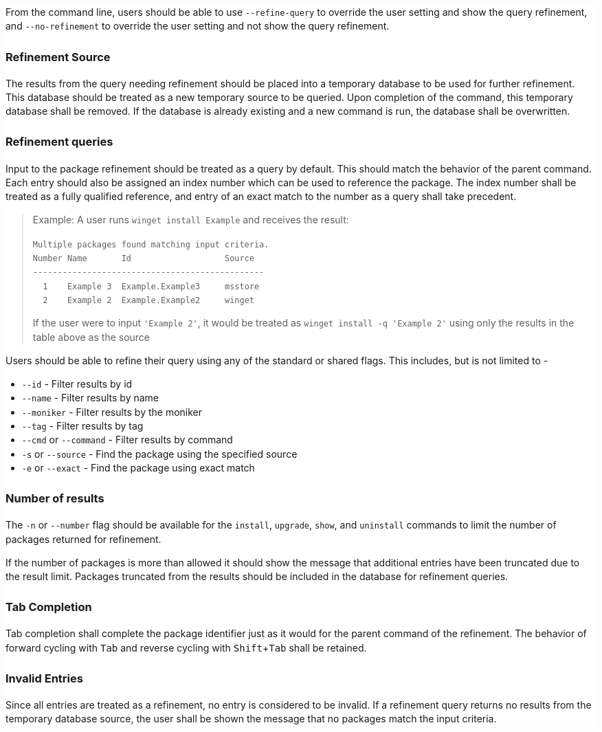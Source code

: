 From the command line, users should be able to use `--refine-query` to override the user setting and show the query refinement, and `--no-refinement` to override the user setting and not show the query refinement.

### Refinement Source
The results from the query needing refinement should be placed into a temporary database to be used for further refinement. This database should be treated as a new temporary source to be queried. Upon completion of the command, this temporary database shall be removed. If the database is already existing and a new command is run, the database shall be overwritten.

### Refinement queries
Input to the package refinement should be treated as a query by default. This should match the behavior of the parent command. Each entry should also be assigned an index number which can be used to reference the package. The index number shall be treated as a fully qualified reference, and entry of an exact match to the number as a query shall take precedent.

> Example: A user runs `winget install Example` and receives the result:
> ```
> Multiple packages found matching input criteria.
> Number Name       Id                   Source
> -----------------------------------------------
>   1    Example 3  Example.Example3     msstore
>   2    Example 2  Example.Example2     winget
> ```
> If the user were to input `'Example 2'`, it would be treated as `winget install -q 'Example 2'` using only the results in the table above as the source
 
Users should be able to refine their query using any of the standard or shared flags. 
This includes, but is not limited to -
- `--id` - Filter results by id
- `--name` - Filter results by name
- `--moniker` - Filter results by the moniker
- `--tag` - Filter results by tag
- `--cmd` or `--command` - Filter results by command
- `-s` or `--source` - Find the package using the specified source
- `-e` or `--exact` - Find the package using exact match

### Number of results

The `-n` or `--number` flag should be available for the `install`, `upgrade`, `show`, and `uninstall` commands to limit the number of packages returned for refinement.

If the number of packages is more than allowed it should show the message that additional entries have been truncated due to the result limit. Packages truncated from the results should be included in the database for refinement queries.

### Tab Completion
Tab completion shall complete the package identifier just as it would for the parent command of the refinement. The behavior of forward cycling with <kbd>Tab</kbd> and reverse cycling with <kbd>Shift</kbd>+<kbd>Tab</kbd> shall be retained.

### Invalid Entries
Since all entries are treated as a refinement, no entry is considered to be invalid. If a refinement query returns no results from the temporary database source, the user shall be shown the message that no packages match the input criteria.
